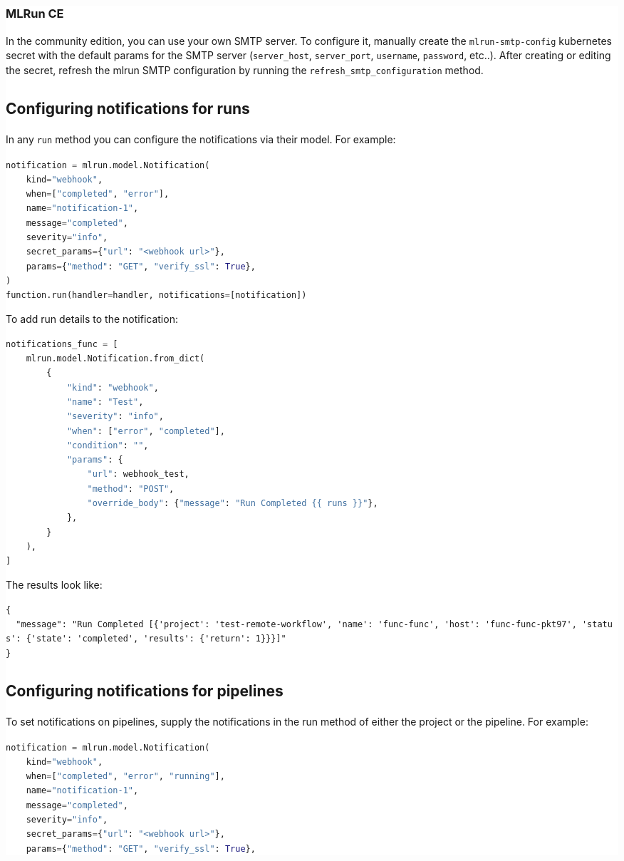 ### MLRun CE
In the community edition, you can use your own SMTP server.
To configure it, manually create the `mlrun-smtp-config` kubernetes secret with the default
params for the SMTP server (`server_host`, `server_port`, `username`, `password`, etc..).
After creating or editing the secret, refresh the mlrun SMTP configuration by running the `refresh_smtp_configuration` method.

## Configuring notifications for runs

In any `run` method you can configure the notifications via their model. For example:

```python
notification = mlrun.model.Notification(
    kind="webhook",
    when=["completed", "error"],
    name="notification-1",
    message="completed",
    severity="info",
    secret_params={"url": "<webhook url>"},
    params={"method": "GET", "verify_ssl": True},
)
function.run(handler=handler, notifications=[notification])
```
To add run details to the notification:
```python
notifications_func = [
    mlrun.model.Notification.from_dict(
        {
            "kind": "webhook",
            "name": "Test",
            "severity": "info",
            "when": ["error", "completed"],
            "condition": "",
            "params": {
                "url": webhook_test,
                "method": "POST",
                "override_body": {"message": "Run Completed {{ runs }}"},
            },
        }
    ),
]
```

The results look like:
```
{
  "message": "Run Completed [{'project': 'test-remote-workflow', 'name': 'func-func', 'host': 'func-func-pkt97', 'status': {'state': 'completed', 'results': {'return': 1}}}]"
}
```


## Configuring notifications for pipelines
To set notifications on pipelines, supply the notifications in the run method of either the project or the pipeline.
For example:
```python
notification = mlrun.model.Notification(
    kind="webhook",
    when=["completed", "error", "running"],
    name="notification-1",
    message="completed",
    severity="info",
    secret_params={"url": "<webhook url>"},
    params={"method": "GET", "verify_ssl": True},
```